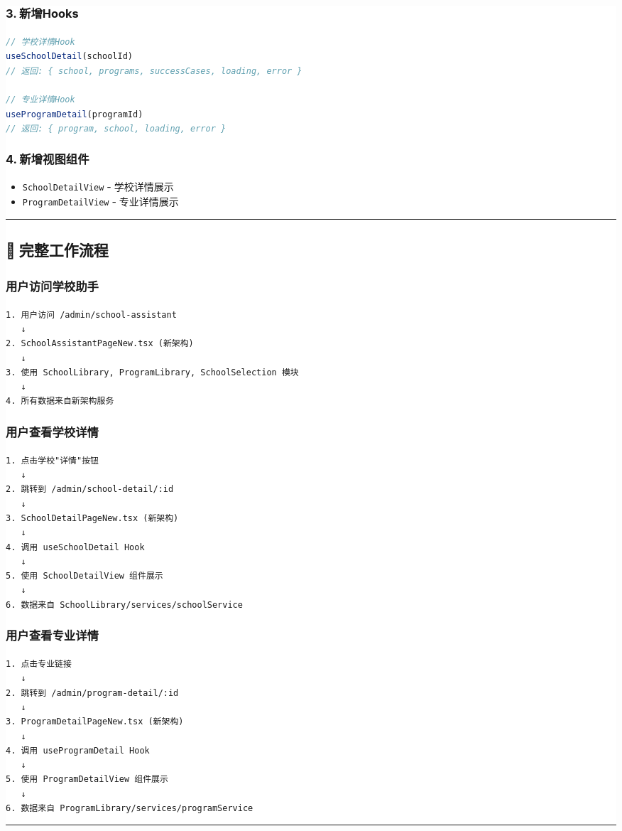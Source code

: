 ### 3. 新增Hooks

```typescript
// 学校详情Hook
useSchoolDetail(schoolId)
// 返回: { school, programs, successCases, loading, error }

// 专业详情Hook
useProgramDetail(programId)
// 返回: { program, school, loading, error }
```

### 4. 新增视图组件

- `SchoolDetailView` - 学校详情展示
- `ProgramDetailView` - 专业详情展示

---

## 💯 完整工作流程

### 用户访问学校助手

```
1. 用户访问 /admin/school-assistant
   ↓
2. SchoolAssistantPageNew.tsx (新架构)
   ↓
3. 使用 SchoolLibrary, ProgramLibrary, SchoolSelection 模块
   ↓
4. 所有数据来自新架构服务
```

### 用户查看学校详情

```
1. 点击学校"详情"按钮
   ↓
2. 跳转到 /admin/school-detail/:id
   ↓
3. SchoolDetailPageNew.tsx (新架构)
   ↓
4. 调用 useSchoolDetail Hook
   ↓
5. 使用 SchoolDetailView 组件展示
   ↓
6. 数据来自 SchoolLibrary/services/schoolService
```

### 用户查看专业详情

```
1. 点击专业链接
   ↓
2. 跳转到 /admin/program-detail/:id
   ↓
3. ProgramDetailPageNew.tsx (新架构)
   ↓
4. 调用 useProgramDetail Hook
   ↓
5. 使用 ProgramDetailView 组件展示
   ↓
6. 数据来自 ProgramLibrary/services/programService
```

---